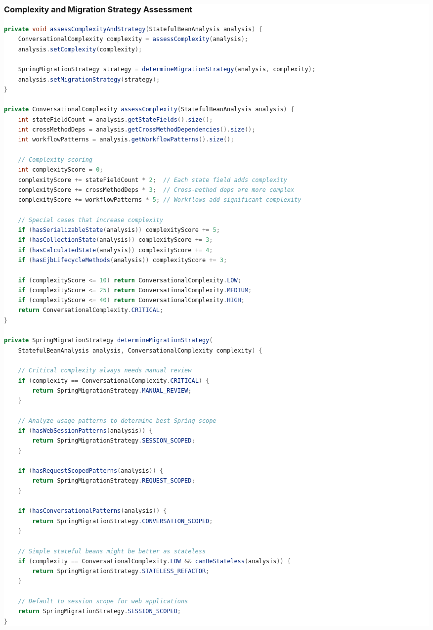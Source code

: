 ### Complexity and Migration Strategy Assessment
```java
private void assessComplexityAndStrategy(StatefulBeanAnalysis analysis) {
    ConversationalComplexity complexity = assessComplexity(analysis);
    analysis.setComplexity(complexity);
    
    SpringMigrationStrategy strategy = determineMigrationStrategy(analysis, complexity);
    analysis.setMigrationStrategy(strategy);
}

private ConversationalComplexity assessComplexity(StatefulBeanAnalysis analysis) {
    int stateFieldCount = analysis.getStateFields().size();
    int crossMethodDeps = analysis.getCrossMethodDependencies().size();
    int workflowPatterns = analysis.getWorkflowPatterns().size();
    
    // Complexity scoring
    int complexityScore = 0;
    complexityScore += stateFieldCount * 2;  // Each state field adds complexity
    complexityScore += crossMethodDeps * 3;  // Cross-method deps are more complex
    complexityScore += workflowPatterns * 5; // Workflows add significant complexity
    
    // Special cases that increase complexity
    if (hasSerializableState(analysis)) complexityScore += 5;
    if (hasCollectionState(analysis)) complexityScore += 3;
    if (hasCalculatedState(analysis)) complexityScore += 4;
    if (hasEjbLifecycleMethods(analysis)) complexityScore += 3;
    
    if (complexityScore <= 10) return ConversationalComplexity.LOW;
    if (complexityScore <= 25) return ConversationalComplexity.MEDIUM;
    if (complexityScore <= 40) return ConversationalComplexity.HIGH;
    return ConversationalComplexity.CRITICAL;
}

private SpringMigrationStrategy determineMigrationStrategy(
    StatefulBeanAnalysis analysis, ConversationalComplexity complexity) {
    
    // Critical complexity always needs manual review
    if (complexity == ConversationalComplexity.CRITICAL) {
        return SpringMigrationStrategy.MANUAL_REVIEW;
    }
    
    // Analyze usage patterns to determine best Spring scope
    if (hasWebSessionPatterns(analysis)) {
        return SpringMigrationStrategy.SESSION_SCOPED;
    }
    
    if (hasRequestScopedPatterns(analysis)) {
        return SpringMigrationStrategy.REQUEST_SCOPED;
    }
    
    if (hasConversationalPatterns(analysis)) {
        return SpringMigrationStrategy.CONVERSATION_SCOPED;
    }
    
    // Simple stateful beans might be better as stateless
    if (complexity == ConversationalComplexity.LOW && canBeStateless(analysis)) {
        return SpringMigrationStrategy.STATELESS_REFACTOR;
    }
    
    // Default to session scope for web applications
    return SpringMigrationStrategy.SESSION_SCOPED;
}
```
